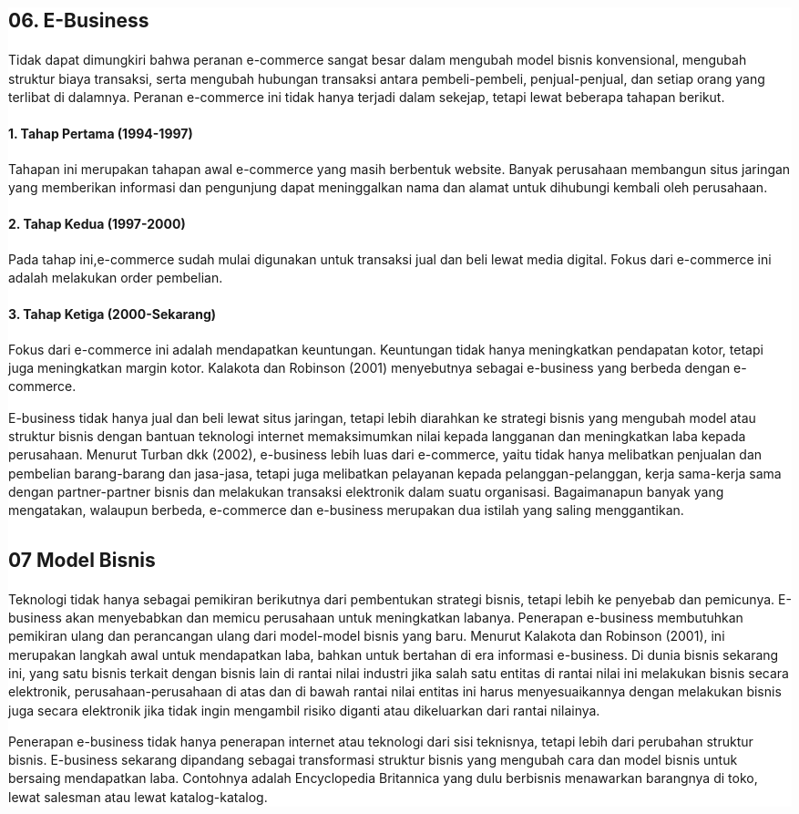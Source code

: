 


## 06. E-Business

Tidak dapat dimungkiri bahwa peranan e-commerce sangat besar dalam mengubah model bisnis konvensional, mengubah struktur biaya transaksi, serta mengubah hubungan transaksi antara pembeli-pembeli, penjual-penjual, dan setiap orang yang terlibat di dalamnya. Peranan e-commerce ini tidak hanya terjadi dalam sekejap, tetapi lewat beberapa tahapan berikut.

#### 1. Tahap Pertama (1994-1997)

Tahapan ini merupakan tahapan awal e-commerce yang masih berbentuk website. Banyak perusahaan membangun situs jaringan yang memberikan informasi dan pengunjung dapat meninggalkan nama dan alamat untuk dihubungi kembali oleh perusahaan.

#### 2. Tahap Kedua (1997-2000)

Pada tahap ini,e-commerce sudah mulai digunakan untuk transaksi jual dan beli lewat media digital. Fokus dari e-commerce ini adalah melakukan order pembelian.

#### 3. Tahap Ketiga (2000-Sekarang)

Fokus dari e-commerce ini adalah mendapatkan keuntungan. Keuntungan tidak hanya meningkatkan pendapatan kotor, tetapi juga meningkatkan margin kotor. Kalakota dan Robinson (2001) menyebutnya sebagai e-business yang berbeda dengan e-commerce.

E-business tidak hanya jual dan beli lewat situs jaringan, tetapi lebih diarahkan ke strategi bisnis yang mengubah model atau struktur bisnis dengan bantuan teknologi internet memaksimumkan nilai kepada langganan dan meningkatkan laba kepada perusahaan. Menurut Turban dkk (2002), e-business lebih luas dari e-commerce, yaitu tidak hanya melibatkan penjualan dan pembelian barang-barang dan jasa-jasa, tetapi juga melibatkan pelayanan kepada pelanggan-pelanggan, kerja sama-kerja sama dengan partner-partner bisnis dan melakukan transaksi elektronik dalam suatu organisasi. Bagaimanapun banyak yang mengatakan, walaupun berbeda, e-commerce dan e-business merupakan dua istilah yang saling menggantikan.




## 07 Model Bisnis

Teknologi tidak hanya sebagai pemikiran berikutnya dari pembentukan strategi bisnis, tetapi lebih ke penyebab dan pemicunya. E-business akan menyebabkan dan memicu perusahaan untuk meningkatkan labanya. Penerapan e-business membutuhkan pemikiran ulang dan perancangan ulang dari model-model bisnis yang baru. Menurut Kalakota dan Robinson (2001), ini merupakan langkah awal untuk mendapatkan laba, bahkan untuk bertahan di era informasi e-business. Di dunia bisnis sekarang ini, yang satu bisnis terkait dengan bisnis lain di rantai nilai industri jika salah satu entitas di rantai nilai ini melakukan bisnis secara elektronik, perusahaan-perusahaan di atas dan di bawah rantai nilai entitas ini harus menyesuaikannya dengan melakukan bisnis juga secara elektronik jika tidak ingin mengambil risiko diganti atau dikeluarkan dari rantai nilainya.

Penerapan e-business tidak hanya penerapan internet atau teknologi dari sisi teknisnya, tetapi lebih dari perubahan struktur bisnis. E-business sekarang dipandang sebagai transformasi struktur bisnis yang mengubah cara dan model bisnis untuk bersaing mendapatkan laba. Contohnya adalah Encyclopedia Britannica yang dulu berbisnis menawarkan barangnya di toko, lewat salesman atau lewat katalog-katalog.
